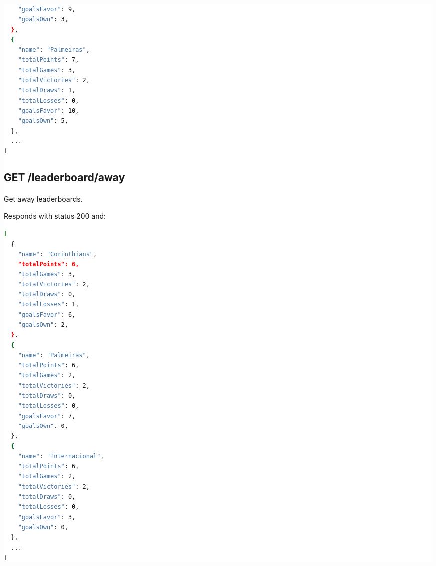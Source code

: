 ```bash
    "goalsFavor": 9,
    "goalsOwn": 3,
  },
  {
    "name": "Palmeiras",
    "totalPoints": 7,
    "totalGames": 3,
    "totalVictories": 2,
    "totalDraws": 1,
    "totalLosses": 0,
    "goalsFavor": 10,
    "goalsOwn": 5,
  },
  ...
]
```

## GET /leaderboard/away
Get away leaderboards.

Responds with status 200 and:
```bash
[
  {
    "name": "Corinthians",
    "totalPoints": 6,
    "totalGames": 3,
    "totalVictories": 2,
    "totalDraws": 0,
    "totalLosses": 1,
    "goalsFavor": 6,
    "goalsOwn": 2,
  },
  {
    "name": "Palmeiras",
    "totalPoints": 6,
    "totalGames": 2,
    "totalVictories": 2,
    "totalDraws": 0,
    "totalLosses": 0,
    "goalsFavor": 7,
    "goalsOwn": 0,
  },
  {
    "name": "Internacional",
    "totalPoints": 6,
    "totalGames": 2,
    "totalVictories": 2,
    "totalDraws": 0,
    "totalLosses": 0,
    "goalsFavor": 3,
    "goalsOwn": 0,
  },
  ...
]
```
